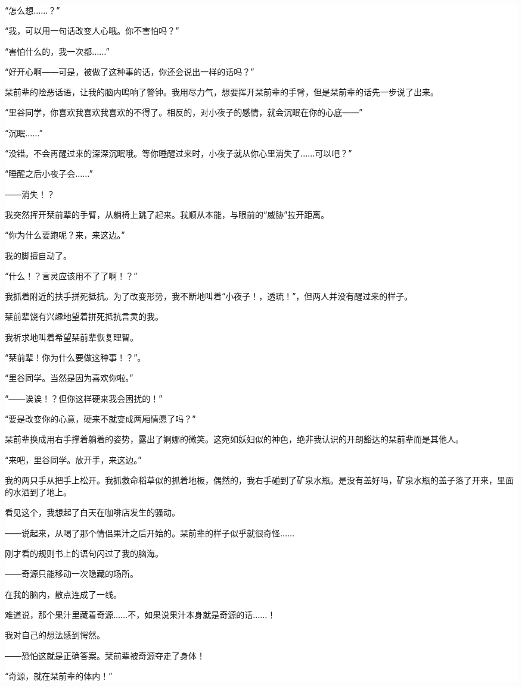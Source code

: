 “怎么想……？”

“我，可以用一句话改变人心哦。你不害怕吗？”

“害怕什么的，我一次都……”

“好开心啊——可是，被做了这种事的话，你还会说出一样的话吗？”

栞前辈的险恶话语，让我的脑内鸣响了警钟。我用尽力气，想要挥开栞前辈的手臂，但是栞前辈的话先一步说了出来。

“里谷同学，你喜欢我喜欢我喜欢的不得了。相反的，对小夜子的感情，就会沉眠在你的心底——”

“沉眠……”

“没错。不会再醒过来的深深沉眠哦。等你睡醒过来时，小夜子就从你心里消失了……可以吧？”

“睡醒之后小夜子会……”

——消失！？

我突然挥开栞前辈的手臂，从躺椅上跳了起来。我顺从本能，与眼前的“威胁”拉开距离。

“你为什么要跑呢？来，来这边。”

我的脚擅自动了。

“什么！？言灵应该用不了了啊！？”

我抓着附近的扶手拼死抵抗。为了改变形势，我不断地叫着“小夜子！，透琉！”，但两人并没有醒过来的样子。

栞前辈饶有兴趣地望着拼死抵抗言灵的我。

我祈求地叫着希望栞前辈恢复理智。

“栞前辈！你为什么要做这种事！？”。

“里谷同学。当然是因为喜欢你啦。”

“——诶诶！？但你这样硬来我会困扰的！”

“要是改变你的心意，硬来不就变成两厢情愿了吗？”

栞前辈换成用右手撑着躺着的姿势，露出了婀娜的微笑。这宛如妖妇似的神色，绝非我认识的开朗豁达的栞前辈而是其他人。

“来吧，里谷同学。放开手，来这边。”

我的两只手从把手上松开。我抓救命稻草似的抓着地板，偶然的，我右手碰到了矿泉水瓶。是没有盖好吗，矿泉水瓶的盖子落了开来，里面的水洒到了地上。

看见这个，我想起了白天在咖啡店发生的骚动。

——说起来，从喝了那个情侣果汁之后开始的。栞前辈的样子似乎就很奇怪……

刚才看的规则书上的语句闪过了我的脑海。

——奇源只能移动一次隐藏的场所。

在我的脑内，散点连成了一线。

难道说，那个果汁里藏着奇源……不，如果说果汁本身就是奇源的话……！

我对自己的想法感到愕然。

——恐怕这就是正确答案。栞前辈被奇源夺走了身体！

“奇源，就在栞前辈的体内！”

